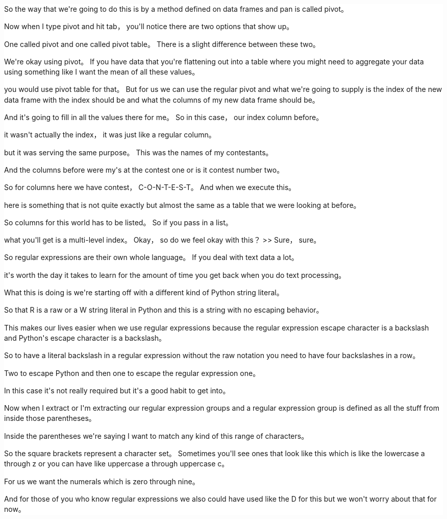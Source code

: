  So the way that we're going to do this is by a method defined on data frames and pan is called pivot。

 Now when I type pivot and hit tab， you'll notice there are two options that show up。

 One called pivot and one called pivot table。 There is a slight difference between these two。

 We're okay using pivot。 If you have data that you're flattening out into a table where you might need to aggregate your data using something like I want the mean of all these values。

 you would use pivot table for that。 But for us we can use the regular pivot and what we're going to supply is the index of the new data frame with the index should be and what the columns of my new data frame should be。

 And it's going to fill in all the values there for me。 So in this case， our index column before。

 it wasn't actually the index， it was just like a regular column。

 but it was serving the same purpose。 This was the names of my contestants。

 And the columns before were my's at the contest one or is it contest number two。

 So for columns here we have contest， C-O-N-T-E-S-T。 And when we execute this。

 here is something that is not quite exactly but almost the same as a table that we were looking at before。

 So columns for this world has to be listed。 So if you pass in a list。

 what you'll get is a multi-level index。 Okay， so do we feel okay with this？ >> Sure， sure。

 So regular expressions are their own whole language。 If you deal with text data a lot。

 it's worth the day it takes to learn for the amount of time you get back when you do text processing。

 What this is doing is we're starting off with a different kind of Python string literal。

 So that R is a raw or a W string literal in Python and this is a string with no escaping behavior。

 This makes our lives easier when we use regular expressions because the regular expression escape character is a backslash and Python's escape character is a backslash。

 So to have a literal backslash in a regular expression without the raw notation you need to have four backslashes in a row。

 Two to escape Python and then one to escape the regular expression one。

 In this case it's not really required but it's a good habit to get into。

 Now when I extract or I'm extracting our regular expression groups and a regular expression group is defined as all the stuff from inside those parentheses。

 Inside the parentheses we're saying I want to match any kind of this range of characters。

 So the square brackets represent a character set。 Sometimes you'll see ones that look like this which is like the lowercase a through z or you can have like uppercase a through uppercase c。

 For us we want the numerals which is zero through nine。

 And for those of you who know regular expressions we also could have used like the D for this but we won't worry about that for now。
